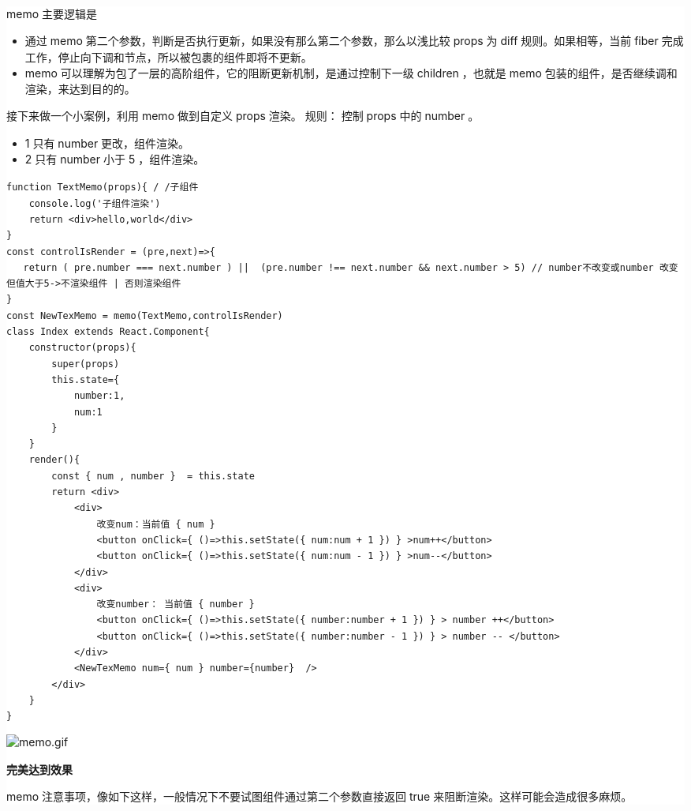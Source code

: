 memo 主要逻辑是

-   通过 memo 第二个参数，判断是否执行更新，如果没有那么第二个参数，那么以浅比较 props 为 diff 规则。如果相等，当前 fiber 完成工作，停止向下调和节点，所以被包裹的组件即将不更新。
-   memo 可以理解为包了一层的高阶组件，它的阻断更新机制，是通过控制下一级 children ，也就是 memo 包装的组件，是否继续调和渲染，来达到目的的。

接下来做一个小案例，利用 memo 做到自定义 props 渲染。 规则： 控制 props 中的 number 。

-   1 只有 number 更改，组件渲染。
-   2 只有 number 小于 5 ，组件渲染。

```
function TextMemo(props){ / /子组件
    console.log('子组件渲染')
    return <div>hello,world</div> 
}
const controlIsRender = (pre,next)=>{
   return ( pre.number === next.number ) ||  (pre.number !== next.number && next.number > 5) // number不改变或number 改变但值大于5->不渲染组件 | 否则渲染组件
}
const NewTexMemo = memo(TextMemo,controlIsRender)
class Index extends React.Component{
    constructor(props){
        super(props)
        this.state={
            number:1,
            num:1
        }
    }
    render(){
        const { num , number }  = this.state
        return <div>
            <div>
                改变num：当前值 { num }  
                <button onClick={ ()=>this.setState({ num:num + 1 }) } >num++</button>
                <button onClick={ ()=>this.setState({ num:num - 1 }) } >num--</button>  
            </div>
            <div>
                改变number： 当前值 { number } 
                <button onClick={ ()=>this.setState({ number:number + 1 }) } > number ++</button>
                <button onClick={ ()=>this.setState({ number:number - 1 }) } > number -- </button>  
            </div>
            <NewTexMemo num={ num } number={number}  />
        </div>
    }
}
```

![memo.gif](https://p1-juejin.byteimg.com/tos-cn-i-k3u1fbpfcp/823787ff6ac5492c9da013b1acb4dfbc~tplv-k3u1fbpfcp-zoom-in-crop-mark:1304:0:0:0.awebp)

**完美达到效果**

memo 注意事项，像如下这样，一般情况下不要试图组件通过第二个参数直接返回 true 来阻断渲染。这样可能会造成很多麻烦。
